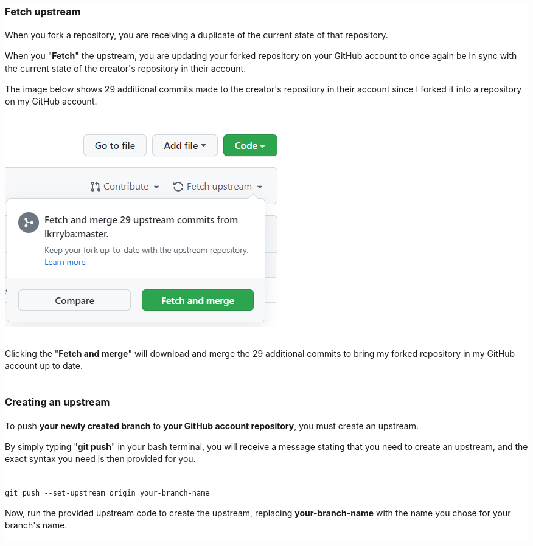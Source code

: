 
### Fetch upstream

When you fork a repository, you are receiving a duplicate of the current state of that repository.

When you "**Fetch**" the upstream, you are updating your forked repository on your GitHub account to once again be in sync with the current state of the creator's repository in their account.

The image below shows 29 additional commits made to the creator's repository in their account since I forked it into a repository on my GitHub account.

---

![Fetch upstream](img/10-18-21/Fetch-upstream.png)

---

Clicking the "**Fetch and merge**" will download and merge the 29 additional commits to bring my forked repository in my GitHub account up to date.

---

### Creating an upstream

To push **your newly created branch** to **your GitHub account repository**, you must create an upstream.

By simply typing "**git push**" in your bash terminal, you will receive a message stating that you need to create an upstream, and the exact syntax you need is then provided for you.

```

git push --set-upstream origin your-branch-name

```

Now, run the provided upstream code to create the upstream, replacing **your-branch-name** with the name you chose for your branch's name.

---